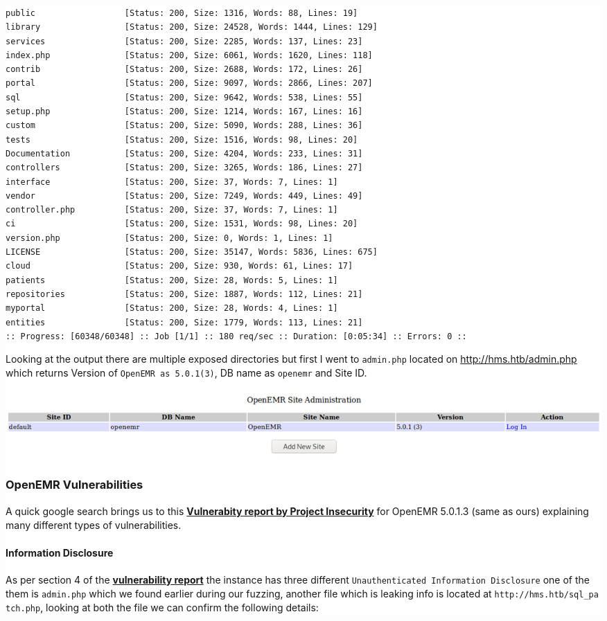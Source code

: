 ```shell
public                  [Status: 200, Size: 1316, Words: 88, Lines: 19]
library                 [Status: 200, Size: 24528, Words: 1444, Lines: 129]
services                [Status: 200, Size: 2285, Words: 137, Lines: 23]
index.php               [Status: 200, Size: 6061, Words: 1620, Lines: 118]
contrib                 [Status: 200, Size: 2688, Words: 172, Lines: 26]
portal                  [Status: 200, Size: 9097, Words: 2866, Lines: 207]
sql                     [Status: 200, Size: 9642, Words: 538, Lines: 55]
setup.php               [Status: 200, Size: 1214, Words: 167, Lines: 16]
custom                  [Status: 200, Size: 5090, Words: 288, Lines: 36]
tests                   [Status: 200, Size: 1516, Words: 98, Lines: 20]
Documentation           [Status: 200, Size: 4204, Words: 233, Lines: 31]
controllers             [Status: 200, Size: 3265, Words: 186, Lines: 27]
interface               [Status: 200, Size: 37, Words: 7, Lines: 1]
vendor                  [Status: 200, Size: 7249, Words: 449, Lines: 49]
controller.php          [Status: 200, Size: 37, Words: 7, Lines: 1]
ci                      [Status: 200, Size: 1531, Words: 98, Lines: 20]
version.php             [Status: 200, Size: 0, Words: 1, Lines: 1]
LICENSE                 [Status: 200, Size: 35147, Words: 5836, Lines: 675]
cloud                   [Status: 200, Size: 930, Words: 61, Lines: 17]
patients                [Status: 200, Size: 28, Words: 5, Lines: 1]
repositories            [Status: 200, Size: 1887, Words: 112, Lines: 21]
myportal                [Status: 200, Size: 28, Words: 4, Lines: 1]
entities                [Status: 200, Size: 1779, Words: 113, Lines: 21]
:: Progress: [60348/60348] :: Job [1/1] :: 180 req/sec :: Duration: [0:05:34] :: Errors: 0 ::
```
Looking at the output there are multiple exposed directories but first I went to `admin.php` located on <http://hms.htb/admin.php> which returns Version of `OpenEMR as 5.0.1(3)`, DB name as `openemr` and Site ID.

![admin](/assets/img/Posts/Cache/admin.png)

### OpenEMR Vulnerabilities

A quick google search brings us to this [**Vulnerabity report by Project Insecurity**](https://www.open-emr.org/wiki/images/1/11/Openemr_insecurity.pdf) for OpenEMR 5.0.1.3 (same as ours) explaining many different types of vulnerabilities.

#### Information Disclosure

As per section 4 of the [**vulnerability report**](https://www.open-emr.org/wiki/images/1/11/Openemr_insecurity.pdf) the instance has three different `Unauthenticated Information Disclosure` one of the them is `admin.php` which we found earlier during our fuzzing, another file which is leaking info is located at `http://hms.htb/sql_patch.php`, looking at both the file we can confirm the following details:
